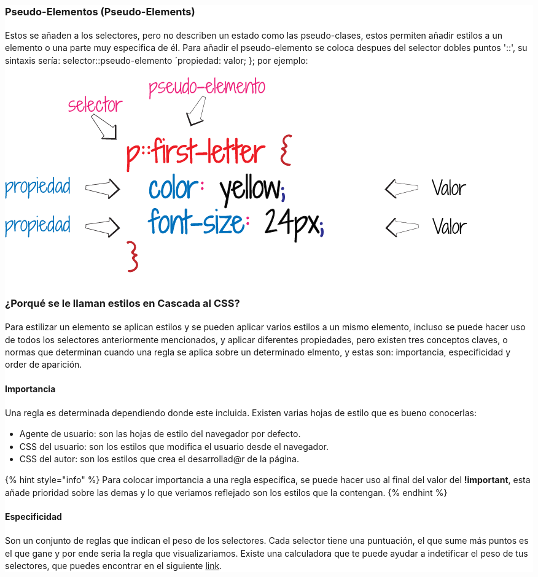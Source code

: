  

### Pseudo-Elementos \(Pseudo-Elements\)

Estos se añaden a los selectores, pero no describen un estado como las pseudo-clases, estos permiten añadir estilos a un elemento o una parte muy especifica de él. Para añadir el pseudo-elemento se coloca despues del selector dobles puntos '::', su sintaxis sería: selector::pseudo-elemento ´propiedad: valor; }; por ejemplo: 

![](../.gitbook/assets/pseudo-elemento.png)

### ¿Porqué se le llaman estilos en Cascada al CSS?

Para estilizar un elemento se aplican estilos y se pueden aplicar varios estilos a un mismo elemento, incluso se puede hacer uso de todos los selectores anteriormente mencionados, y aplicar diferentes propiedades, pero existen tres conceptos claves, o normas que determinan cuando una regla se aplica sobre un determinado elmento, y estas son: importancia, especificidad y order de aparición.

#### Importancia

Una regla es determinada dependiendo donde este incluida. Existen varias hojas de estilo que es bueno conocerlas:

* Agente de usuario: son las hojas de estilo del navegador por defecto.
* CSS del usuario: son los estilos que modifica el usuario desde el navegador.
* CSS del autor: son los estilos que crea el desarrollad@r de la página.

{% hint style="info" %}
Para colocar importancia a una regla especifica, se puede hacer uso al final del valor del **!important**, esta añade prioridad sobre las demas y lo que veriamos reflejado son los estilos que la contengan.
{% endhint %}

#### Especificidad

Son un conjunto de reglas que indican el peso de los selectores. Cada selector tiene una puntuación, el que sume más puntos es el que gane y por ende seria la regla que visualizariamos. Existe una calculadora que te puede ayudar a indetificar el peso de tus selectores, que puedes encontrar en el siguiente [link](https://specificity.keegan.st/). 
